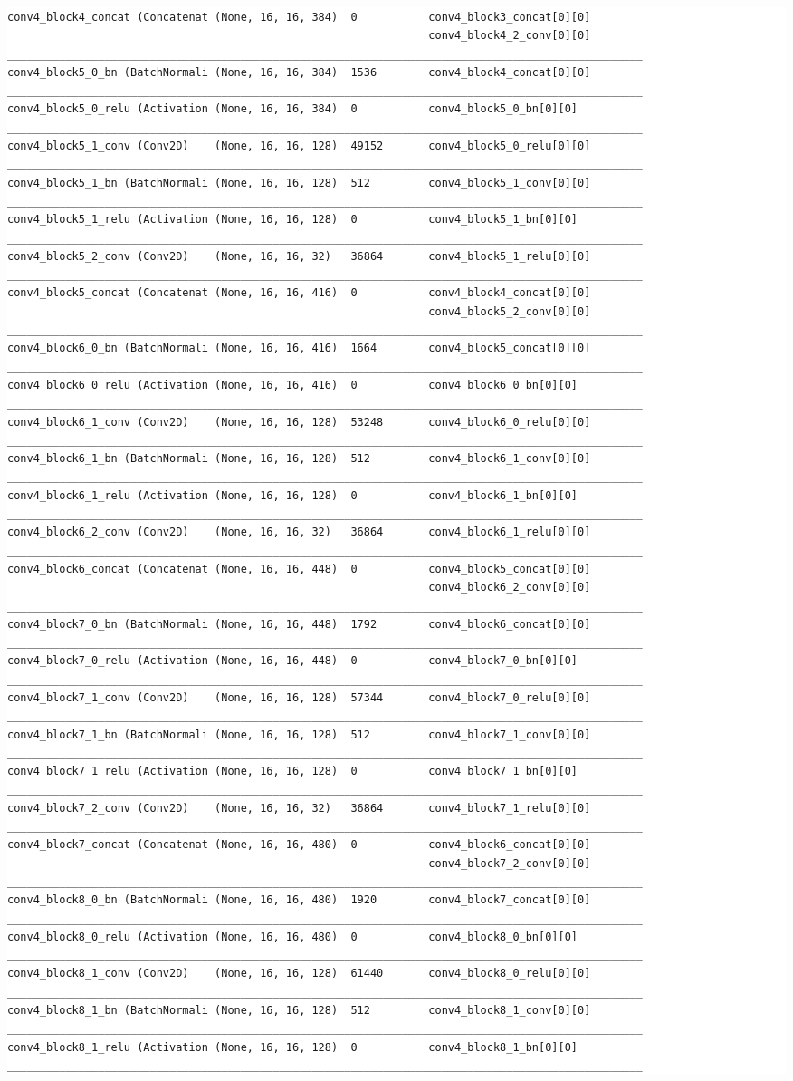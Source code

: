     conv4_block4_concat (Concatenat (None, 16, 16, 384)  0           conv4_block3_concat[0][0]        
                                                                     conv4_block4_2_conv[0][0]        
    __________________________________________________________________________________________________
    conv4_block5_0_bn (BatchNormali (None, 16, 16, 384)  1536        conv4_block4_concat[0][0]        
    __________________________________________________________________________________________________
    conv4_block5_0_relu (Activation (None, 16, 16, 384)  0           conv4_block5_0_bn[0][0]          
    __________________________________________________________________________________________________
    conv4_block5_1_conv (Conv2D)    (None, 16, 16, 128)  49152       conv4_block5_0_relu[0][0]        
    __________________________________________________________________________________________________
    conv4_block5_1_bn (BatchNormali (None, 16, 16, 128)  512         conv4_block5_1_conv[0][0]        
    __________________________________________________________________________________________________
    conv4_block5_1_relu (Activation (None, 16, 16, 128)  0           conv4_block5_1_bn[0][0]          
    __________________________________________________________________________________________________
    conv4_block5_2_conv (Conv2D)    (None, 16, 16, 32)   36864       conv4_block5_1_relu[0][0]        
    __________________________________________________________________________________________________
    conv4_block5_concat (Concatenat (None, 16, 16, 416)  0           conv4_block4_concat[0][0]        
                                                                     conv4_block5_2_conv[0][0]        
    __________________________________________________________________________________________________
    conv4_block6_0_bn (BatchNormali (None, 16, 16, 416)  1664        conv4_block5_concat[0][0]        
    __________________________________________________________________________________________________
    conv4_block6_0_relu (Activation (None, 16, 16, 416)  0           conv4_block6_0_bn[0][0]          
    __________________________________________________________________________________________________
    conv4_block6_1_conv (Conv2D)    (None, 16, 16, 128)  53248       conv4_block6_0_relu[0][0]        
    __________________________________________________________________________________________________
    conv4_block6_1_bn (BatchNormali (None, 16, 16, 128)  512         conv4_block6_1_conv[0][0]        
    __________________________________________________________________________________________________
    conv4_block6_1_relu (Activation (None, 16, 16, 128)  0           conv4_block6_1_bn[0][0]          
    __________________________________________________________________________________________________
    conv4_block6_2_conv (Conv2D)    (None, 16, 16, 32)   36864       conv4_block6_1_relu[0][0]        
    __________________________________________________________________________________________________
    conv4_block6_concat (Concatenat (None, 16, 16, 448)  0           conv4_block5_concat[0][0]        
                                                                     conv4_block6_2_conv[0][0]        
    __________________________________________________________________________________________________
    conv4_block7_0_bn (BatchNormali (None, 16, 16, 448)  1792        conv4_block6_concat[0][0]        
    __________________________________________________________________________________________________
    conv4_block7_0_relu (Activation (None, 16, 16, 448)  0           conv4_block7_0_bn[0][0]          
    __________________________________________________________________________________________________
    conv4_block7_1_conv (Conv2D)    (None, 16, 16, 128)  57344       conv4_block7_0_relu[0][0]        
    __________________________________________________________________________________________________
    conv4_block7_1_bn (BatchNormali (None, 16, 16, 128)  512         conv4_block7_1_conv[0][0]        
    __________________________________________________________________________________________________
    conv4_block7_1_relu (Activation (None, 16, 16, 128)  0           conv4_block7_1_bn[0][0]          
    __________________________________________________________________________________________________
    conv4_block7_2_conv (Conv2D)    (None, 16, 16, 32)   36864       conv4_block7_1_relu[0][0]        
    __________________________________________________________________________________________________
    conv4_block7_concat (Concatenat (None, 16, 16, 480)  0           conv4_block6_concat[0][0]        
                                                                     conv4_block7_2_conv[0][0]        
    __________________________________________________________________________________________________
    conv4_block8_0_bn (BatchNormali (None, 16, 16, 480)  1920        conv4_block7_concat[0][0]        
    __________________________________________________________________________________________________
    conv4_block8_0_relu (Activation (None, 16, 16, 480)  0           conv4_block8_0_bn[0][0]          
    __________________________________________________________________________________________________
    conv4_block8_1_conv (Conv2D)    (None, 16, 16, 128)  61440       conv4_block8_0_relu[0][0]        
    __________________________________________________________________________________________________
    conv4_block8_1_bn (BatchNormali (None, 16, 16, 128)  512         conv4_block8_1_conv[0][0]        
    __________________________________________________________________________________________________
    conv4_block8_1_relu (Activation (None, 16, 16, 128)  0           conv4_block8_1_bn[0][0]          
    __________________________________________________________________________________________________